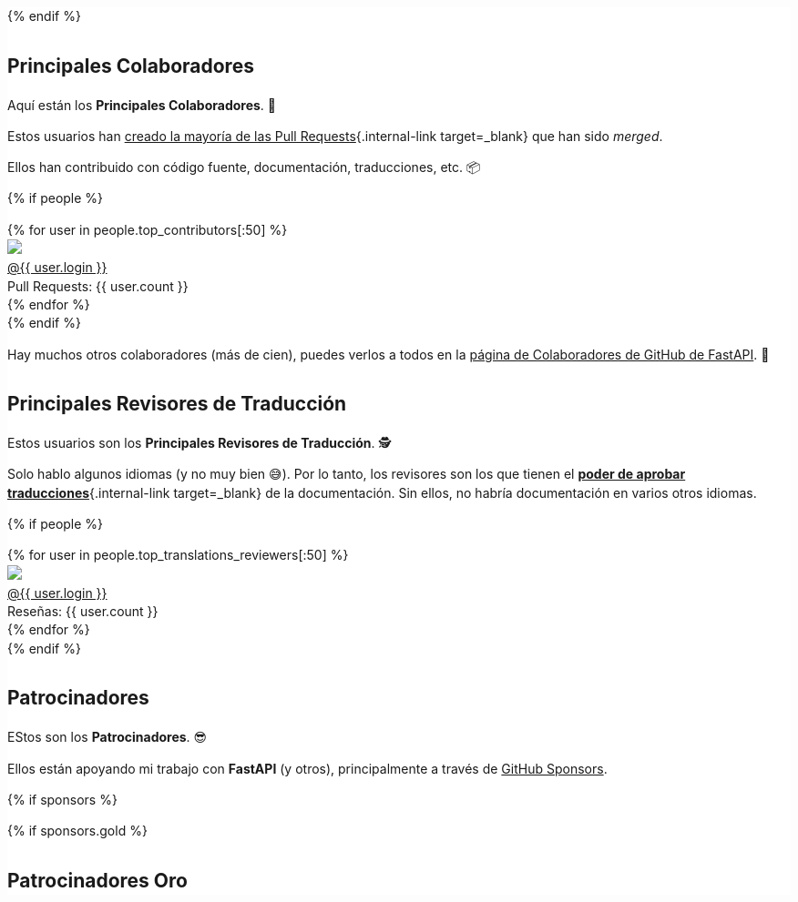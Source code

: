 </div>
{% endif %}

## Principales Colaboradores

Aquí están los **Principales Colaboradores**. 👷

Estos usuarios han [creado la mayoría de las Pull Requests](help-fastapi.md#create-a-pull-request){.internal-link target=_blank} que han sido *merged*.

Ellos han contribuido con código fuente, documentación, traducciones, etc. 📦

{% if people %}
<div class="user-list user-list-center">
{% for user in people.top_contributors[:50] %}

<div class="user"><a href="{{ user.url }}" target="_blank"><div class="avatar-wrapper"><img src="{{ user.avatarUrl }}"/></div><div class="title">@{{ user.login }}</div></a> <div class="count">Pull Requests: {{ user.count }}</div></div>
{% endfor %}

</div>
{% endif %}

Hay muchos otros colaboradores (más de cien), puedes verlos a todos en la <a href="https://github.com/fastapi/fastapi/graphs/contributors" class="external-link" target="_blank">página de Colaboradores de GitHub de FastAPI</a>. 👷

## Principales Revisores de Traducción

Estos usuarios son los **Principales Revisores de Traducción**. 🕵️

Solo hablo algunos idiomas (y no muy bien 😅). Por lo tanto, los revisores son los que tienen el [**poder de aprobar traducciones**](contributing.md#translations){.internal-link target=_blank} de la documentación. Sin ellos, no habría documentación en varios otros idiomas.

{% if people %}
<div class="user-list user-list-center">
{% for user in people.top_translations_reviewers[:50] %}

<div class="user"><a href="{{ user.url }}" target="_blank"><div class="avatar-wrapper"><img src="{{ user.avatarUrl }}"/></div><div class="title">@{{ user.login }}</div></a> <div class="count">Reseñas: {{ user.count }}</div></div>
{% endfor %}

</div>
{% endif %}

## Patrocinadores

EStos son los **Patrocinadores**. 😎

Ellos están apoyando mi trabajo con **FastAPI** (y otros), principalmente a través de <a href="https://github.com/sponsors/tiangolo" class="external-link" target="_blank">GitHub Sponsors</a>.

{% if sponsors %}

{% if sponsors.gold %}

## Patrocinadores Oro
